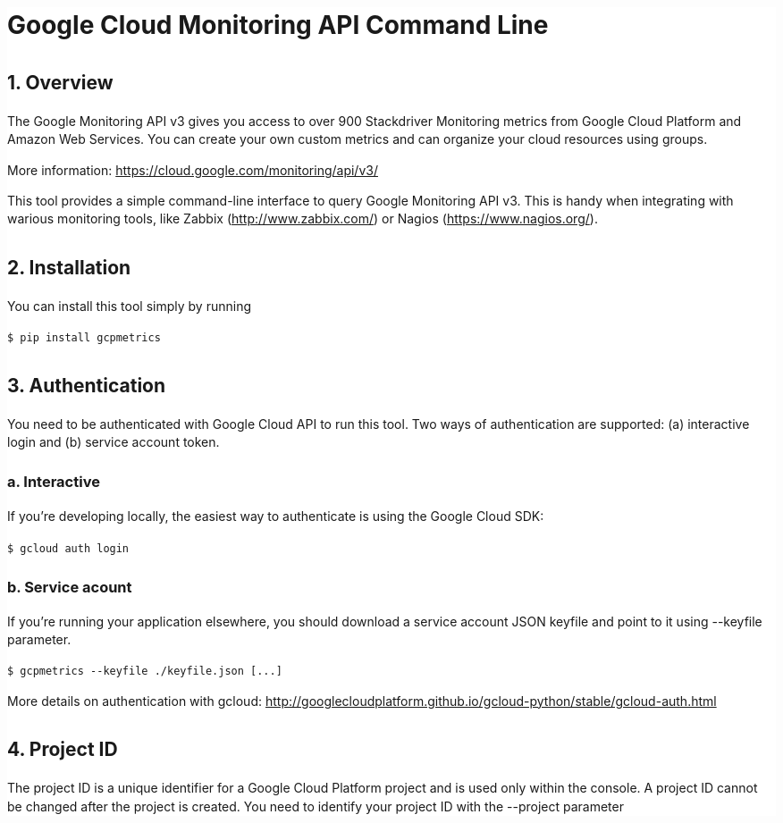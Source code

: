 # Google Cloud Monitoring API Command Line

## 1. Overview

The Google Monitoring API v3 gives you access to over 900 Stackdriver Monitoring
metrics from Google Cloud Platform and Amazon Web Services. You can create your
own custom metrics and can organize your cloud resources using groups.

More information: https://cloud.google.com/monitoring/api/v3/

This tool provides a simple command-line interface to query Google Monitoring API v3.
This is handy when integrating with warious monitoring tools, like Zabbix (http://www.zabbix.com/)
or Nagios (https://www.nagios.org/).

## 2. Installation

You can install this tool simply by running

```
$ pip install gcpmetrics
```

## 3. Authentication

You need to be authenticated with Google Cloud API to run this tool. Two ways of authentication 
are supported: (a) interactive login and (b) service account token. 
  
### a. Interactive

If you’re developing locally, the easiest way to authenticate is using the Google Cloud SDK:

```
$ gcloud auth login
```

### b. Service acount

If you’re running your application elsewhere, you should download a service account
JSON keyfile and point to it using --keyfile parameter.

```
$ gcpmetrics --keyfile ./keyfile.json [...]
```

More details on authentication with gcloud: http://googlecloudplatform.github.io/gcloud-python/stable/gcloud-auth.html

## 4. Project ID

The project ID is a unique identifier for a Google Cloud Platform project and is used only
within the console. A project ID cannot be changed after the project is created. You need to
identify your project ID with the --project parameter
